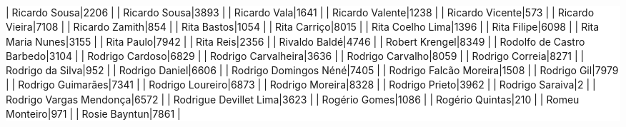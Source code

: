 | Ricardo Sousa|2206 |
| Ricardo Sousa|3893 |
| Ricardo Vala|1641 |
| Ricardo Valente|1238 |
| Ricardo Vicente|573 |
| Ricardo Vieira|7108 |
| Ricardo Zamith|854 |
| Rita Bastos|1054 |
| Rita Carriço|8015 |
| Rita Coelho Lima|1396 |
| Rita Filipe|6098 |
| Rita Maria Nunes|3155 |
| Rita Paulo|7942 |
| Rita Reis|2356 |
| Rivaldo Baldé|4746 |
| Robert Krengel|8349 |
| Rodolfo de Castro Barbedo|3104 |
| Rodrigo Cardoso|6829 |
| Rodrigo Carvalheira|3636 |
| Rodrigo Carvalho|8059 |
| Rodrigo Correia|8271 |
| Rodrigo da Silva|952 |
| Rodrigo Daniel|6606 |
| Rodrigo Domingos Néné|7405 |
| Rodrigo Falcão Moreira|1508 |
| Rodrigo Gil|7979 |
| Rodrigo Guimarães|7341 |
| Rodrigo Loureiro|6873 |
| Rodrigo Moreira|8328 |
| Rodrigo Prieto|3962 |
| Rodrigo Saraiva|2 |
| Rodrigo Vargas Mendonça|6572 |
| Rodrigue Devillet Lima|3623 |
| Rogério Gomes|1086 |
| Rogério Quintas|210 |
| Romeu Monteiro|971 |
| Rosie Bayntun|7861 |